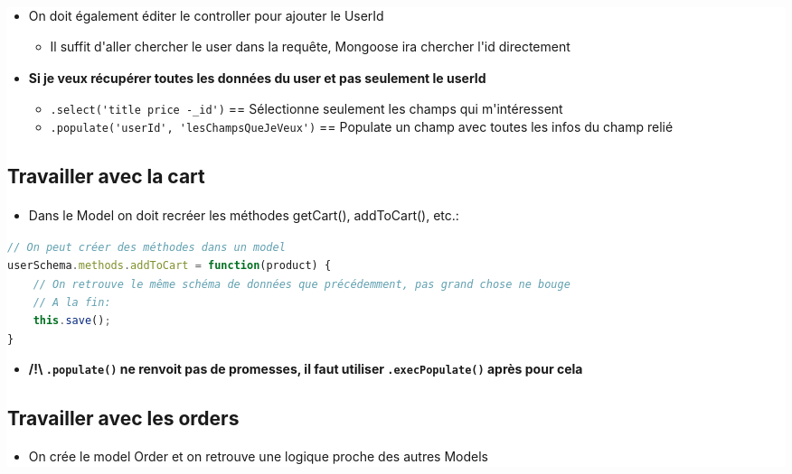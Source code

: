 * On doit également éditer le controller pour ajouter le UserId
    * Il suffit d'aller chercher le user dans la requête, Mongoose ira chercher l'id directement

* __Si je veux récupérer toutes les données du user et pas seulement le userId__
    * `.select('title price -_id')` == Sélectionne seulement les champs qui m'intéressent
    * `.populate('userId', 'lesChampsQueJeVeux')` == Populate un champ avec toutes les infos du champ relié

## Travailler avec la cart

* Dans le Model on doit recréer les méthodes getCart(), addToCart(), etc.:

```js
// On peut créer des méthodes dans un model
userSchema.methods.addToCart = function(product) {
    // On retrouve le même schéma de données que précédemment, pas grand chose ne bouge
    // A la fin:
    this.save();
}
```

* __/!\ `.populate()` ne renvoit pas de promesses, il faut utiliser `.execPopulate()` après pour cela__

## Travailler avec les orders

* On crée le model Order et on retrouve une logique proche des autres Models